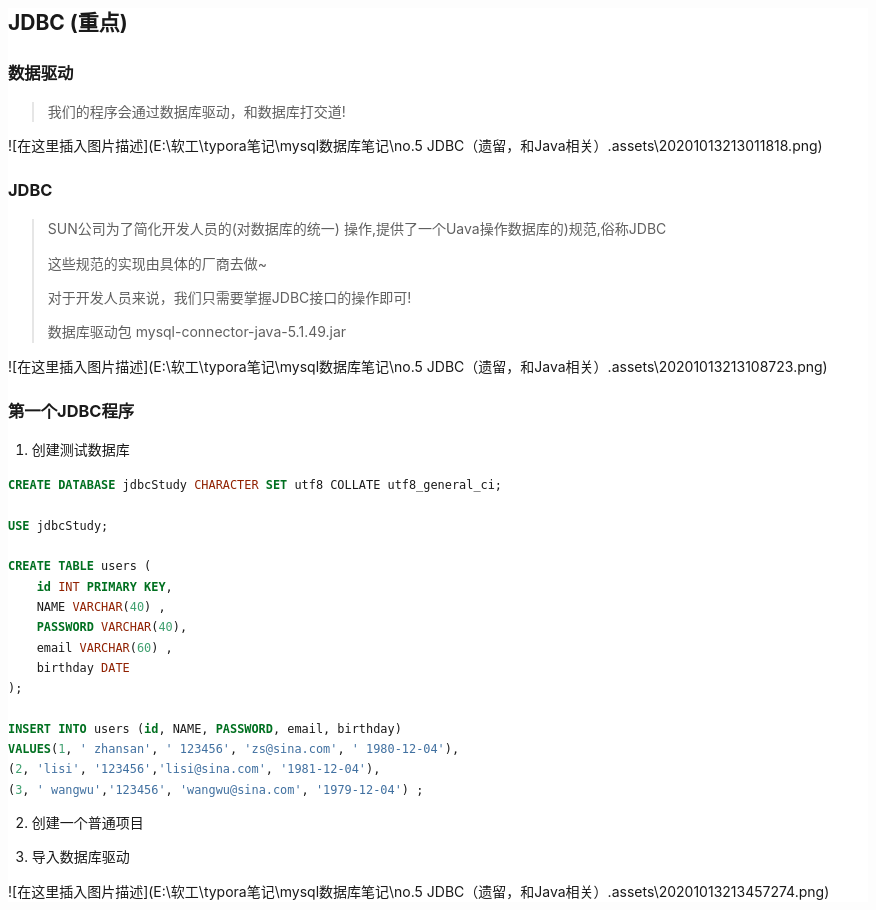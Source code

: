 ## JDBC (重点)

### 数据驱动

> 我们的程序会通过数据库驱动，和数据库打交道!



![在这里插入图片描述](E:\软工\typora笔记\mysql数据库笔记\no.5 JDBC（遗留，和Java相关）.assets\20201013213011818.png)


### JDBC

> SUN公司为了简化开发人员的(对数据库的统一) 操作,提供了一个Uava操作数据库的)规范,俗称JDBC
>
> 这些规范的实现由具体的厂商去做~ 
>
> 对于开发人员来说，我们只需要掌握JDBC接口的操作即可!
>
> 数据库驱动包 mysql-connector-java-5.1.49.jar



![在这里插入图片描述](E:\软工\typora笔记\mysql数据库笔记\no.5 JDBC（遗留，和Java相关）.assets\20201013213108723.png)



### 第一个JDBC程序

1. 创建测试数据库

```sql
CREATE DATABASE jdbcStudy CHARACTER SET utf8 COLLATE utf8_general_ci;

USE jdbcStudy;

CREATE TABLE users (
    id INT PRIMARY KEY,
    NAME VARCHAR(40) ,
    PASSWORD VARCHAR(40),
    email VARCHAR(60) ,
    birthday DATE
);

INSERT INTO users (id, NAME, PASSWORD, email, birthday)
VALUES(1, ' zhansan', ' 123456', 'zs@sina.com', ' 1980-12-04'),
(2, 'lisi', '123456','lisi@sina.com', '1981-12-04'),
(3, ' wangwu','123456', 'wangwu@sina.com', '1979-12-04') ;
```

2. 创建一个普通项目

3. 导入数据库驱动

![在这里插入图片描述](E:\软工\typora笔记\mysql数据库笔记\no.5 JDBC（遗留，和Java相关）.assets\20201013213457274.png)
